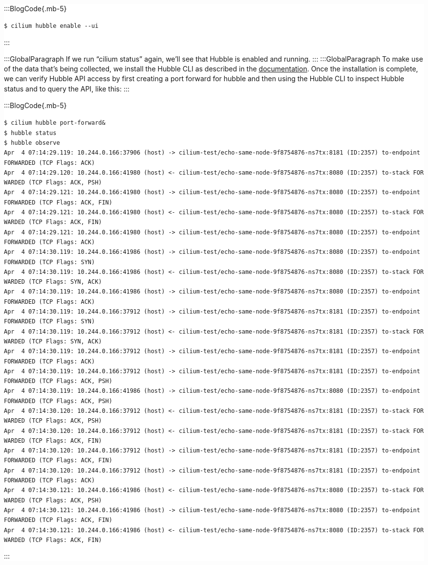 :::BlogCode{.mb-5}
```docker
$ cilium hubble enable --ui
```
:::

:::GlobalParagraph
If we run “cilium status” again, we’ll see that Hubble is enabled and running.
:::
:::GlobalParagraph
To make use of the data that’s being collected, we install the Hubble CLI as described in the <a href="https://docs.cilium.io/en/stable/gettingstarted/hubble_setup/#install-the-hubble-client" class="text-bs-blue hover:underline hover:decoration-bs-blue hover:decoration-solid" target="_blank">documentation</a>. Once the installation is complete, we can verify Hubble API access by first creating a port forward for hubble and then using the Hubble CLI to inspect Hubble status and to query the API, like this:
:::

:::BlogCode{.mb-5}
```docker
$ cilium hubble port-forward&
$ hubble status
$ hubble observe
Apr  4 07:14:29.119: 10.244.0.166:37906 (host) -> cilium-test/echo-same-node-9f8754876-ns7tx:8181 (ID:2357) to-endpoint FORWARDED (TCP Flags: ACK)
Apr  4 07:14:29.120: 10.244.0.166:41980 (host) <- cilium-test/echo-same-node-9f8754876-ns7tx:8080 (ID:2357) to-stack FORWARDED (TCP Flags: ACK, PSH)
Apr  4 07:14:29.121: 10.244.0.166:41980 (host) -> cilium-test/echo-same-node-9f8754876-ns7tx:8080 (ID:2357) to-endpoint FORWARDED (TCP Flags: ACK, FIN)
Apr  4 07:14:29.121: 10.244.0.166:41980 (host) <- cilium-test/echo-same-node-9f8754876-ns7tx:8080 (ID:2357) to-stack FORWARDED (TCP Flags: ACK, FIN)
Apr  4 07:14:29.121: 10.244.0.166:41980 (host) -> cilium-test/echo-same-node-9f8754876-ns7tx:8080 (ID:2357) to-endpoint FORWARDED (TCP Flags: ACK)
Apr  4 07:14:30.119: 10.244.0.166:41986 (host) -> cilium-test/echo-same-node-9f8754876-ns7tx:8080 (ID:2357) to-endpoint FORWARDED (TCP Flags: SYN)
Apr  4 07:14:30.119: 10.244.0.166:41986 (host) <- cilium-test/echo-same-node-9f8754876-ns7tx:8080 (ID:2357) to-stack FORWARDED (TCP Flags: SYN, ACK)
Apr  4 07:14:30.119: 10.244.0.166:41986 (host) -> cilium-test/echo-same-node-9f8754876-ns7tx:8080 (ID:2357) to-endpoint FORWARDED (TCP Flags: ACK)
Apr  4 07:14:30.119: 10.244.0.166:37912 (host) -> cilium-test/echo-same-node-9f8754876-ns7tx:8181 (ID:2357) to-endpoint FORWARDED (TCP Flags: SYN)
Apr  4 07:14:30.119: 10.244.0.166:37912 (host) <- cilium-test/echo-same-node-9f8754876-ns7tx:8181 (ID:2357) to-stack FORWARDED (TCP Flags: SYN, ACK)
Apr  4 07:14:30.119: 10.244.0.166:37912 (host) -> cilium-test/echo-same-node-9f8754876-ns7tx:8181 (ID:2357) to-endpoint FORWARDED (TCP Flags: ACK)
Apr  4 07:14:30.119: 10.244.0.166:37912 (host) -> cilium-test/echo-same-node-9f8754876-ns7tx:8181 (ID:2357) to-endpoint FORWARDED (TCP Flags: ACK, PSH)
Apr  4 07:14:30.119: 10.244.0.166:41986 (host) -> cilium-test/echo-same-node-9f8754876-ns7tx:8080 (ID:2357) to-endpoint FORWARDED (TCP Flags: ACK, PSH)
Apr  4 07:14:30.120: 10.244.0.166:37912 (host) <- cilium-test/echo-same-node-9f8754876-ns7tx:8181 (ID:2357) to-stack FORWARDED (TCP Flags: ACK, PSH)
Apr  4 07:14:30.120: 10.244.0.166:37912 (host) <- cilium-test/echo-same-node-9f8754876-ns7tx:8181 (ID:2357) to-stack FORWARDED (TCP Flags: ACK, FIN)
Apr  4 07:14:30.120: 10.244.0.166:37912 (host) -> cilium-test/echo-same-node-9f8754876-ns7tx:8181 (ID:2357) to-endpoint FORWARDED (TCP Flags: ACK, FIN)
Apr  4 07:14:30.120: 10.244.0.166:37912 (host) -> cilium-test/echo-same-node-9f8754876-ns7tx:8181 (ID:2357) to-endpoint FORWARDED (TCP Flags: ACK)
Apr  4 07:14:30.121: 10.244.0.166:41986 (host) <- cilium-test/echo-same-node-9f8754876-ns7tx:8080 (ID:2357) to-stack FORWARDED (TCP Flags: ACK, PSH)
Apr  4 07:14:30.121: 10.244.0.166:41986 (host) -> cilium-test/echo-same-node-9f8754876-ns7tx:8080 (ID:2357) to-endpoint FORWARDED (TCP Flags: ACK, FIN)
Apr  4 07:14:30.121: 10.244.0.166:41986 (host) <- cilium-test/echo-same-node-9f8754876-ns7tx:8080 (ID:2357) to-stack FORWARDED (TCP Flags: ACK, FIN)
```
:::

